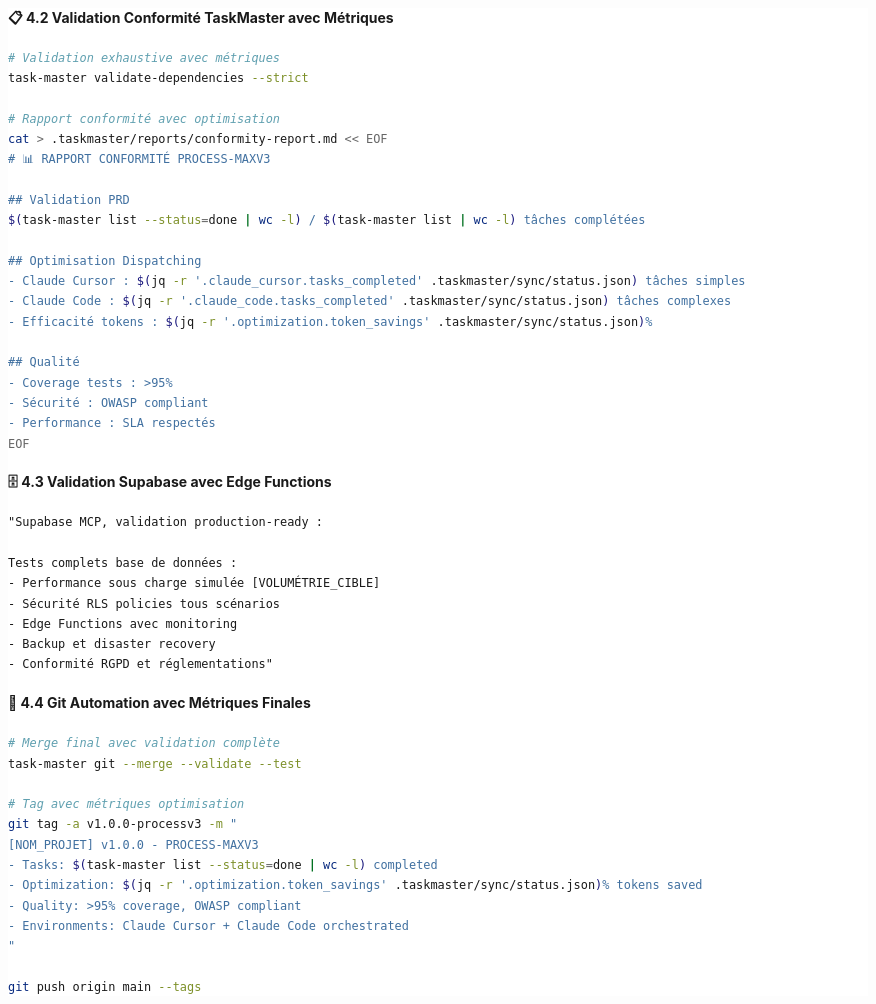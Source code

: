#### 📋 **4.2 Validation Conformité TaskMaster avec Métriques**

```bash
# Validation exhaustive avec métriques
task-master validate-dependencies --strict

# Rapport conformité avec optimisation
cat > .taskmaster/reports/conformity-report.md << EOF
# 📊 RAPPORT CONFORMITÉ PROCESS-MAXV3

## Validation PRD
$(task-master list --status=done | wc -l) / $(task-master list | wc -l) tâches complétées

## Optimisation Dispatching
- Claude Cursor : $(jq -r '.claude_cursor.tasks_completed' .taskmaster/sync/status.json) tâches simples
- Claude Code : $(jq -r '.claude_code.tasks_completed' .taskmaster/sync/status.json) tâches complexes
- Efficacité tokens : $(jq -r '.optimization.token_savings' .taskmaster/sync/status.json)%

## Qualité
- Coverage tests : >95%
- Sécurité : OWASP compliant
- Performance : SLA respectés
EOF
```

#### 🗄️ **4.3 Validation Supabase avec Edge Functions**

```
"Supabase MCP, validation production-ready :

Tests complets base de données :
- Performance sous charge simulée [VOLUMÉTRIE_CIBLE]
- Sécurité RLS policies tous scénarios
- Edge Functions avec monitoring
- Backup et disaster recovery
- Conformité RGPD et réglementations"
```

#### 🔄 **4.4 Git Automation avec Métriques Finales**

```bash
# Merge final avec validation complète
task-master git --merge --validate --test

# Tag avec métriques optimisation
git tag -a v1.0.0-processv3 -m "
[NOM_PROJET] v1.0.0 - PROCESS-MAXV3
- Tasks: $(task-master list --status=done | wc -l) completed
- Optimization: $(jq -r '.optimization.token_savings' .taskmaster/sync/status.json)% tokens saved
- Quality: >95% coverage, OWASP compliant
- Environments: Claude Cursor + Claude Code orchestrated
"

git push origin main --tags
```
